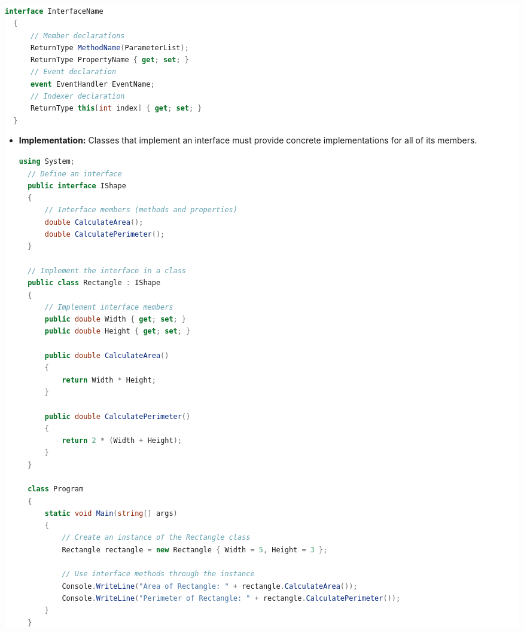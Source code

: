   ```csharp
  interface InterfaceName
    {
        // Member declarations
        ReturnType MethodName(ParameterList);
        ReturnType PropertyName { get; set; }
        // Event declaration
        event EventHandler EventName;
        // Indexer declaration
        ReturnType this[int index] { get; set; }
    }
  ```

- **Implementation:**
  Classes that implement an interface must provide concrete implementations for all of its members.

  ```csharp
  using System;
    // Define an interface
    public interface IShape
    {
        // Interface members (methods and properties)
        double CalculateArea();
        double CalculatePerimeter();
    }

    // Implement the interface in a class
    public class Rectangle : IShape
    {
        // Implement interface members
        public double Width { get; set; }
        public double Height { get; set; }

        public double CalculateArea()
        {
            return Width * Height;
        }

        public double CalculatePerimeter()
        {
            return 2 * (Width + Height);
        }
    }

    class Program
    {
        static void Main(string[] args)
        {
            // Create an instance of the Rectangle class
            Rectangle rectangle = new Rectangle { Width = 5, Height = 3 };

            // Use interface methods through the instance
            Console.WriteLine("Area of Rectangle: " + rectangle.CalculateArea());
            Console.WriteLine("Perimeter of Rectangle: " + rectangle.CalculatePerimeter());
        }
    }
  ```
